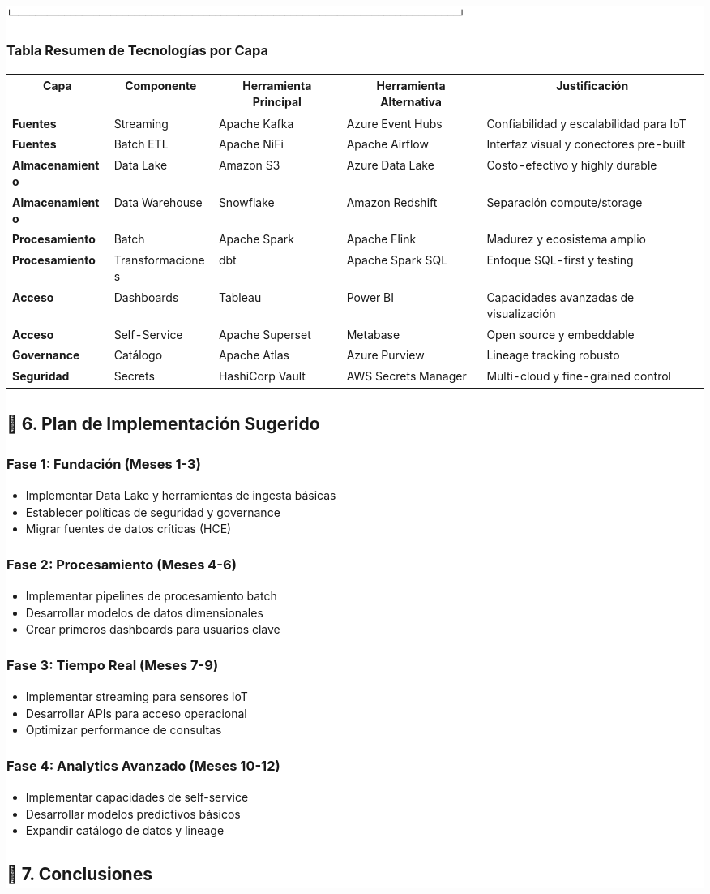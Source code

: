 ```
└─────────────────────────────────────────────────────────────────────────────┘
```

### Tabla Resumen de Tecnologías por Capa

| Capa | Componente | Herramienta Principal | Herramienta Alternativa | Justificación |
|------|------------|----------------------|-------------------------|---------------|
| **Fuentes** | Streaming | Apache Kafka | Azure Event Hubs | Confiabilidad y escalabilidad para IoT |
| **Fuentes** | Batch ETL | Apache NiFi | Apache Airflow | Interfaz visual y conectores pre-built |
| **Almacenamiento** | Data Lake | Amazon S3 | Azure Data Lake | Costo-efectivo y highly durable |
| **Almacenamiento** | Data Warehouse | Snowflake | Amazon Redshift | Separación compute/storage |
| **Procesamiento** | Batch | Apache Spark | Apache Flink | Madurez y ecosistema amplio |
| **Procesamiento** | Transformaciones | dbt | Apache Spark SQL | Enfoque SQL-first y testing |
| **Acceso** | Dashboards | Tableau | Power BI | Capacidades avanzadas de visualización |
| **Acceso** | Self-Service | Apache Superset | Metabase | Open source y embeddable |
| **Governance** | Catálogo | Apache Atlas | Azure Purview | Lineage tracking robusto |
| **Seguridad** | Secrets | HashiCorp Vault | AWS Secrets Manager | Multi-cloud y fine-grained control |


## 🔄 6. Plan de Implementación Sugerido

### Fase 1: Fundación (Meses 1-3)
- Implementar Data Lake y herramientas de ingesta básicas
- Establecer políticas de seguridad y governance
- Migrar fuentes de datos críticas (HCE)

### Fase 2: Procesamiento (Meses 4-6)
- Implementar pipelines de procesamiento batch
- Desarrollar modelos de datos dimensionales
- Crear primeros dashboards para usuarios clave

### Fase 3: Tiempo Real (Meses 7-9)
- Implementar streaming para sensores IoT
- Desarrollar APIs para acceso operacional
- Optimizar performance de consultas

### Fase 4: Analytics Avanzado (Meses 10-12)
- Implementar capacidades de self-service
- Desarrollar modelos predictivos básicos
- Expandir catálogo de datos y lineage


## 📝 7. Conclusiones
